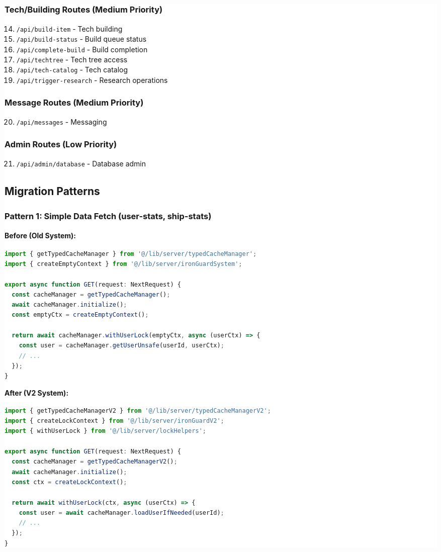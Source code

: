 ### Tech/Building Routes (Medium Priority)
14. `/api/build-item` - Tech building
15. `/api/build-status` - Build queue status
16. `/api/complete-build` - Build completion
17. `/api/techtree` - Tech tree access
18. `/api/tech-catalog` - Tech catalog
19. `/api/trigger-research` - Research operations

### Message Routes (Medium Priority)
20. `/api/messages` - Messaging

### Admin Routes (Low Priority)
21. `/api/admin/database` - Database admin

## Migration Patterns

### Pattern 1: Simple Data Fetch (user-stats, ship-stats)

**Before (Old System):**
```typescript
import { getTypedCacheManager } from '@/lib/server/typedCacheManager';
import { createEmptyContext } from '@/lib/server/ironGuardSystem';

export async function GET(request: NextRequest) {
  const cacheManager = getTypedCacheManager();
  await cacheManager.initialize();
  const emptyCtx = createEmptyContext();
  
  return await cacheManager.withUserLock(emptyCtx, async (userCtx) => {
    const user = cacheManager.getUserUnsafe(userId, userCtx);
    // ...
  });
}
```

**After (V2 System):**
```typescript
import { getTypedCacheManagerV2 } from '@/lib/server/typedCacheManagerV2';
import { createLockContext } from '@/lib/server/ironGuardV2';
import { withUserLock } from '@/lib/server/lockHelpers';

export async function GET(request: NextRequest) {
  const cacheManager = getTypedCacheManagerV2();
  await cacheManager.initialize();
  const ctx = createLockContext();
  
  return await withUserLock(ctx, async (userCtx) => {
    const user = await cacheManager.loadUserIfNeeded(userId);
    // ...
  });
}
```
